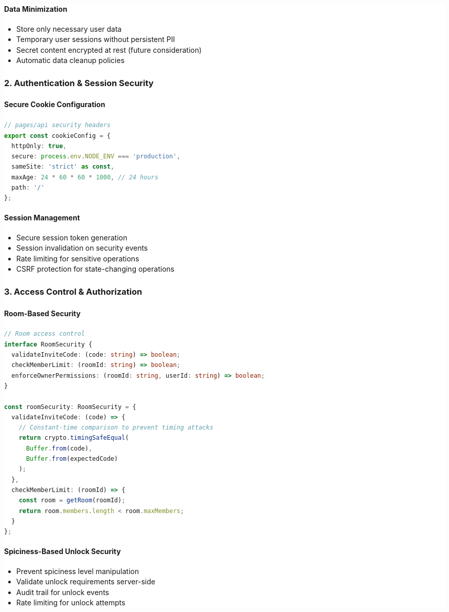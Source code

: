#### Data Minimization
- Store only necessary user data
- Temporary user sessions without persistent PII
- Secret content encrypted at rest (future consideration)
- Automatic data cleanup policies

### 2. Authentication & Session Security
#### Secure Cookie Configuration
```typescript
// pages/api security headers
export const cookieConfig = {
  httpOnly: true,
  secure: process.env.NODE_ENV === 'production',
  sameSite: 'strict' as const,
  maxAge: 24 * 60 * 60 * 1000, // 24 hours
  path: '/'
};
```

#### Session Management
- Secure session token generation
- Session invalidation on security events
- Rate limiting for sensitive operations
- CSRF protection for state-changing operations

### 3. Access Control & Authorization
#### Room-Based Security
```typescript
// Room access control
interface RoomSecurity {
  validateInviteCode: (code: string) => boolean;
  checkMemberLimit: (roomId: string) => boolean;
  enforceOwnerPermissions: (roomId: string, userId: string) => boolean;
}

const roomSecurity: RoomSecurity = {
  validateInviteCode: (code) => {
    // Constant-time comparison to prevent timing attacks
    return crypto.timingSafeEqual(
      Buffer.from(code),
      Buffer.from(expectedCode)
    );
  },
  checkMemberLimit: (roomId) => {
    const room = getRoom(roomId);
    return room.members.length < room.maxMembers;
  }
};
```

#### Spiciness-Based Unlock Security
- Prevent spiciness level manipulation
- Validate unlock requirements server-side
- Audit trail for unlock events
- Rate limiting for unlock attempts
